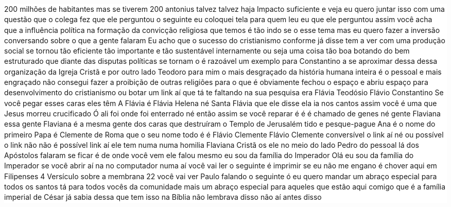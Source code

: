 200 milhões de habitantes mas se tiverem
200 antonius talvez talvez haja Impacto
suficiente e veja eu quero juntar isso
com uma questão que o colega fez que ele
perguntou o seguinte eu coloquei tela
para quem leu eu que ele perguntou assim
você acha que a influência política na
formação da convicção religiosa que
temos é tão indo se o esse tema mas eu
quero fazer a inversão conversando sobre
o que a gente falaram Eu acho que o
sucesso do cristianismo conforme já
disse tem a ver com uma produção social
se tornou tão eficiente tão importante e
tão sustentável internamente ou seja uma
coisa tão boa botando do bem estruturado
que diante das disputas políticas se
tornam o é razoável
um exemplo para Constantino a se
aproximar dessa dessa organização da
Igreja Cristã e por outro lado Teodoro
para mim o mais desgraçado da história
humana inteira é o pessoal e mais
engraçado não consegui fazer a proibição
de outras religiões para o que é
obviamente fechou o espaço e abriu
espaço para desenvolvimento do
cristianismo ou botar um link aí que tá
te faltando na sua pesquisa era Flávia
Teodósio Flávio Constantino
Se você pegar esses caras eles têm A
Flávia é
Flávia Helena né Santa Flávia que ele
disse ela ia nos cantos assim você é uma
que Jesus morreu crucificado Ó ali foi
onde foi enterrado né então assim se
você reparar é é é chamado de genes né
gente Flaviana essa gente Flaviana é a
mesma gente dos caras que destruíram o
Templo de Jerusalém
tido e pesque-pague Ana é o nome do
primeiro Papa é Clemente de Roma que o
seu nome todo é é Flávio Clemente Flávio
Clemente conversível o link aí né ou
possível o link não não é possível link
aí ele tem numa numa homilia Flaviana
Cristã os ele no meio do lado Pedro do
pessoal lá dos Apóstolos falaram se
ficar é de onde você vem ele falou mesmo
eu sou da família do Imperador
Olá eu sou da família do Imperador se
você abrir aí na no computador numa aí
você vai ler o seguinte é
imprimir se eu não me engano é chover
aqui
em Filipenses 4 Versículo sobre a
membrana 22 você vai ver Paulo falando o
seguinte ó eu quero mandar um abraço
especial para todos os santos tá para
todos vocês da comunidade mais um abraço
especial para aqueles que estão aqui
comigo que é a família imperial de César
já sabia dessa que tem isso na Bíblia
não lembrava disso não aí antes disso